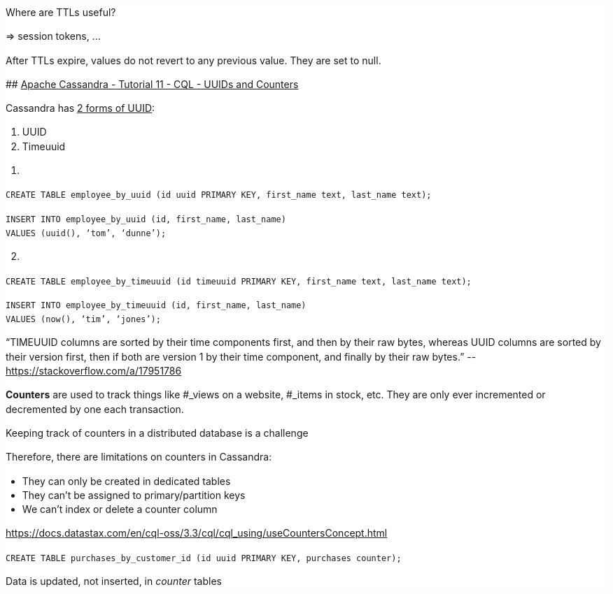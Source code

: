 Where are TTLs useful? 

⇒ session tokens, ...

After TTLs expire, values do not revert to any previous value. They are set to null.

## [Apache Cassandra - Tutorial 11 - CQL - UUIDs and Counters](https://www.youtube.com/watch?v=7fL4AZ8gsug&list=PLalrWAGybpB-L1PGA-NfFu2uiWHEsdscD&index=11)

Cassandra has [2 forms of UUID](https://docs.datastax.com/en/cql-oss/3.3/cql/cql_reference/uuid_type_r.html):

1. UUID
2. Timeuuid

1)

```cql
CREATE TABLE employee_by_uuid (id uuid PRIMARY KEY, first_name text, last_name text);
```

```cql
INSERT INTO employee_by_uuid (id, first_name, last_name)
VALUES (uuid(), ‘tom’, ‘dunne’);
```

2)

```cql
CREATE TABLE employee_by_timeuuid (id timeuuid PRIMARY KEY, first_name text, last_name text);
```

```cql
INSERT INTO employee_by_timeuuid (id, first_name, last_name)
VALUES (now(), ‘tim’, ‘jones’);
```

“TIMEUUID columns are sorted by their time components first, and then by their raw bytes, whereas UUID columns are sorted by their version first, then if both are version 1 by their time component, and finally by their raw bytes.” -- https://stackoverflow.com/a/17951786

**Counters** are used to track things like #_views on a website, #_items in stock, etc. They are only ever incremented or decremented by one each transaction.

Keeping track of counters in a distributed database is a challenge

Therefore, there are limitations on counters in Cassandra:

- They can only be created in dedicated tables
- They can’t be assigned to primary/partition keys
- We can’t index or delete a counter column

https://docs.datastax.com/en/cql-oss/3.3/cql/cql_using/useCountersConcept.html

```cql
CREATE TABLE purchases_by_customer_id (id uuid PRIMARY KEY, purchases counter);
```

Data is updated, not inserted, in *counter* tables
